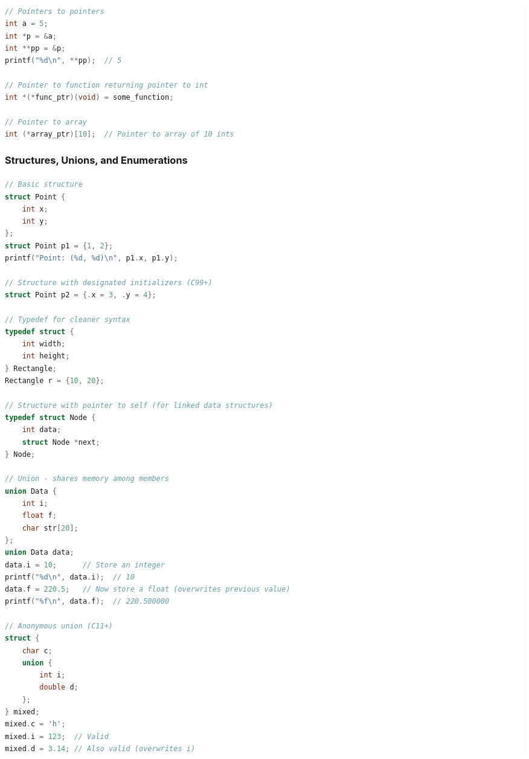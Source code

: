 ```c
// Pointers to pointers
int a = 5;
int *p = &a;
int **pp = &p;
printf("%d\n", **pp);  // 5

// Pointer to function returning pointer to int
int *(*func_ptr)(void) = some_function;

// Pointer to array
int (*array_ptr)[10];  // Pointer to array of 10 ints
```

### Structures, Unions, and Enumerations
```c
// Basic structure
struct Point {
    int x;
    int y;
};
struct Point p1 = {1, 2};
printf("Point: (%d, %d)\n", p1.x, p1.y);

// Structure with designated initializers (C99+)
struct Point p2 = {.x = 3, .y = 4};

// Typedef for cleaner syntax
typedef struct {
    int width;
    int height;
} Rectangle;
Rectangle r = {10, 20};

// Structure with pointer to self (for linked data structures)
typedef struct Node {
    int data;
    struct Node *next;
} Node;

// Union - shares memory among members
union Data {
    int i;
    float f;
    char str[20];
};
union Data data;
data.i = 10;      // Store an integer
printf("%d\n", data.i);  // 10
data.f = 220.5;   // Now store a float (overwrites previous value)
printf("%f\n", data.f);  // 220.500000

// Anonymous union (C11+)
struct {
    char c;
    union {
        int i;
        double d;
    };
} mixed;
mixed.c = 'h';
mixed.i = 123;  // Valid
mixed.d = 3.14; // Also valid (overwrites i)

```